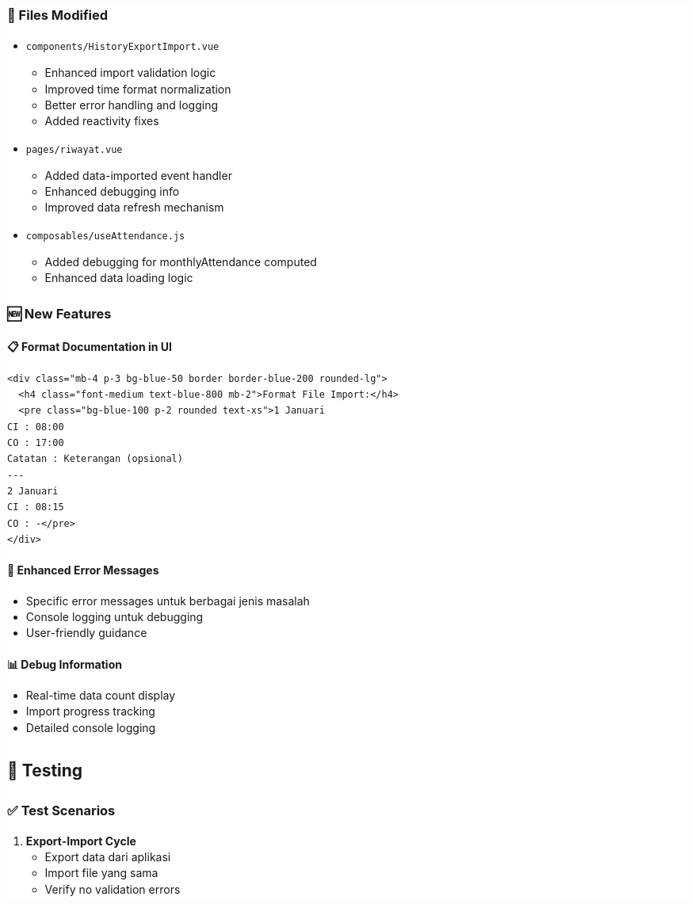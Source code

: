 ### 📁 Files Modified
- `components/HistoryExportImport.vue`
  - Enhanced import validation logic
  - Improved time format normalization
  - Better error handling and logging
  - Added reactivity fixes

- `pages/riwayat.vue`
  - Added data-imported event handler
  - Enhanced debugging info
  - Improved data refresh mechanism

- `composables/useAttendance.js`
  - Added debugging for monthlyAttendance computed
  - Enhanced data loading logic

### 🆕 New Features

#### 📋 Format Documentation in UI
```vue
<div class="mb-4 p-3 bg-blue-50 border border-blue-200 rounded-lg">
  <h4 class="font-medium text-blue-800 mb-2">Format File Import:</h4>
  <pre class="bg-blue-100 p-2 rounded text-xs">1 Januari
CI : 08:00
CO : 17:00
Catatan : Keterangan (opsional)
---
2 Januari
CI : 08:15
CO : -</pre>
</div>
```

#### 🐛 Enhanced Error Messages
- Specific error messages untuk berbagai jenis masalah
- Console logging untuk debugging
- User-friendly guidance

#### 📊 Debug Information
- Real-time data count display
- Import progress tracking
- Detailed console logging

## 🧪 Testing

### ✅ Test Scenarios
1. **Export-Import Cycle**
   - Export data dari aplikasi
   - Import file yang sama
   - Verify no validation errors
